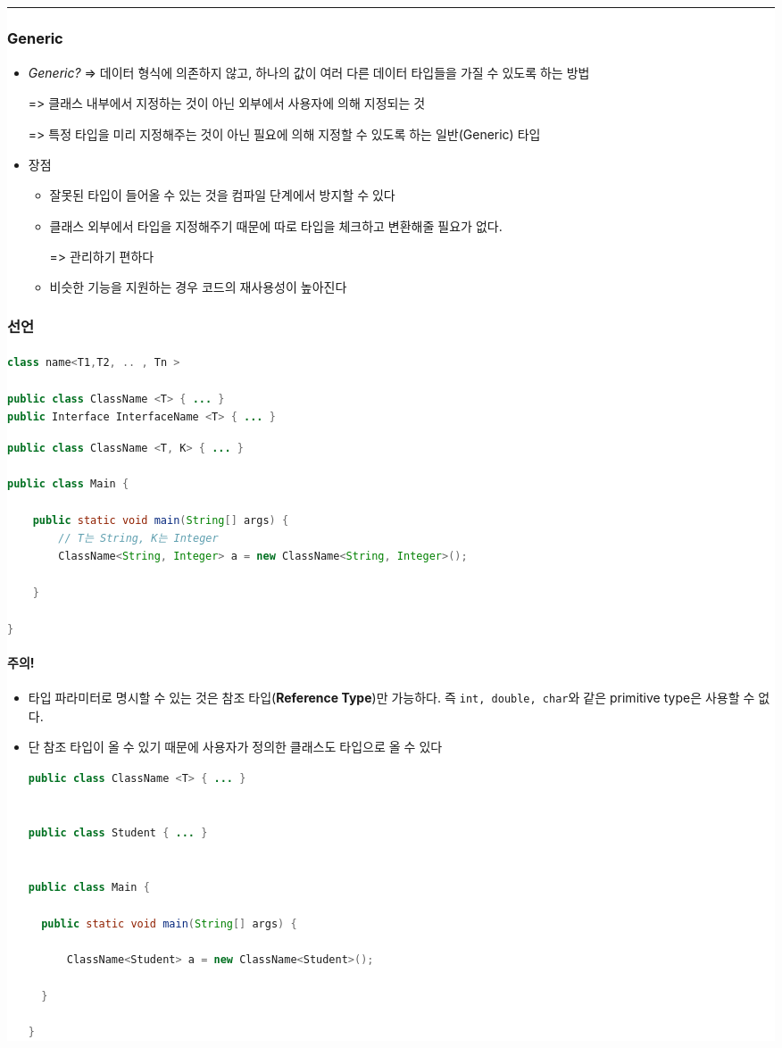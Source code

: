   

---

### Generic

- *Generic?* => 데이터 형식에 의존하지 않고, 하나의 값이 여러 다른 데이터 타입들을 가질 수 있도록 하는 방법

  => 클래스 내부에서 지정하는 것이 아닌 외부에서 사용자에 의해 지정되는 것

  => 특정 타입을 미리 지정해주는 것이 아닌 필요에 의해 지정할 수 있도록 하는 일반(Generic) 타입

  

- 장점

  - 잘못된 타입이 들어올 수 있는 것을 컴파일 단계에서 방지할 수 있다

  - 클래스 외부에서 타입을 지정해주기 때문에 따로 타입을 체크하고 변환해줄 필요가 없다.

    => 관리하기 편하다

  - 비슷한 기능을 지원하는 경우 코드의 재사용성이 높아진다



### 선언

```java
class name<T1,T2, .. , Tn >

public class ClassName <T> { ... }
public Interface InterfaceName <T> { ... }
```

```java
public class ClassName <T, K> { ... }

public class Main {

	public static void main(String[] args) {
		// T는 String, K는 Integer
		ClassName<String, Integer> a = new ClassName<String, Integer>();

	}

}
```

#### 주의!

- 타입 파라미터로 명시할 수 있는 것은 참조 타입(**Reference Type**)만 가능하다. 즉 `int, double, char`와 같은 primitive type은 사용할 수 없다.

- 단 참조 타입이 올 수 있기 때문에 사용자가 정의한 클래스도 타입으로 올 수 있다

  ```java
  public class ClassName <T> { ... }
  
  
  public class Student { ... }
   
  
  public class Main {
  
  	public static void main(String[] args) {
  
  		ClassName<Student> a = new ClassName<Student>();
  
  	}
  
  }
  ```